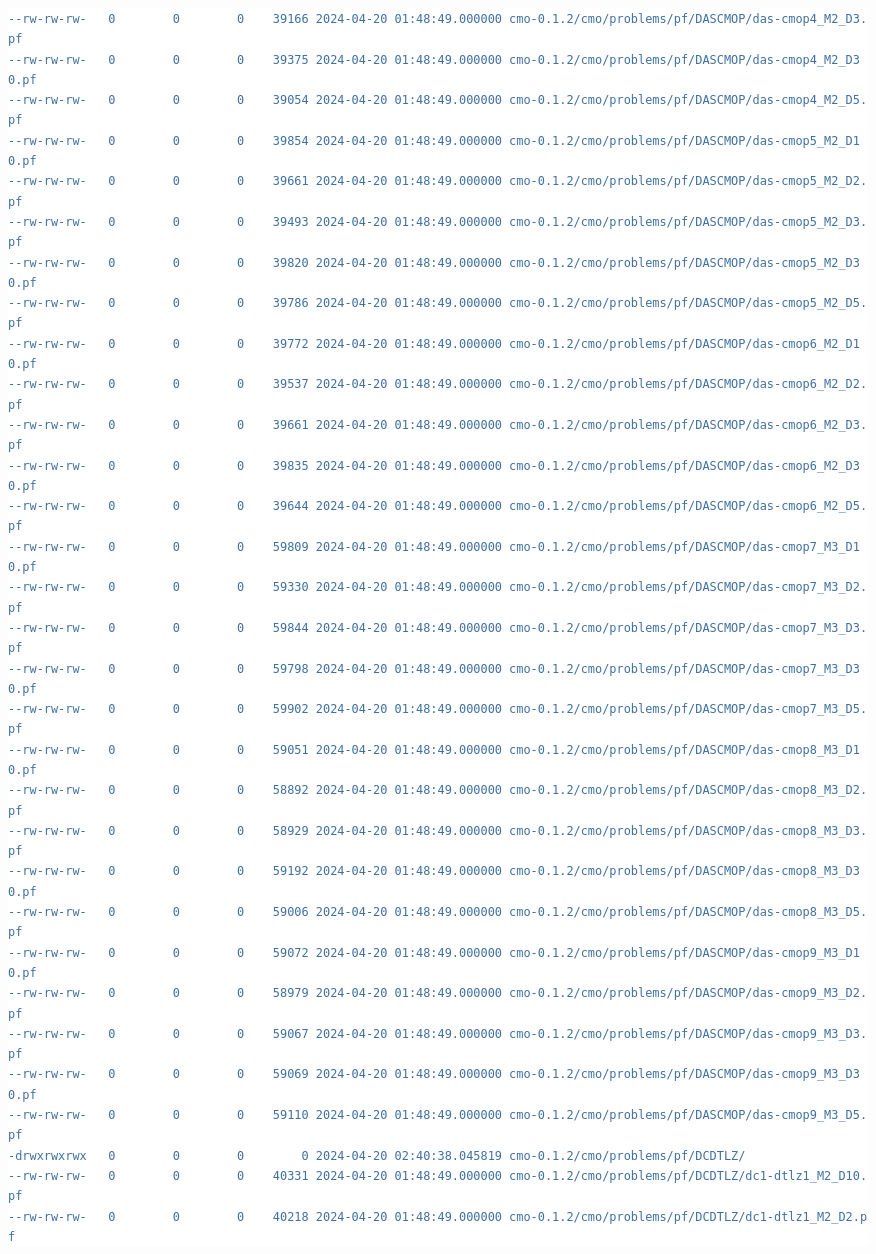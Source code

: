 ```diff
--rw-rw-rw-   0        0        0    39166 2024-04-20 01:48:49.000000 cmo-0.1.2/cmo/problems/pf/DASCMOP/das-cmop4_M2_D3.pf
--rw-rw-rw-   0        0        0    39375 2024-04-20 01:48:49.000000 cmo-0.1.2/cmo/problems/pf/DASCMOP/das-cmop4_M2_D30.pf
--rw-rw-rw-   0        0        0    39054 2024-04-20 01:48:49.000000 cmo-0.1.2/cmo/problems/pf/DASCMOP/das-cmop4_M2_D5.pf
--rw-rw-rw-   0        0        0    39854 2024-04-20 01:48:49.000000 cmo-0.1.2/cmo/problems/pf/DASCMOP/das-cmop5_M2_D10.pf
--rw-rw-rw-   0        0        0    39661 2024-04-20 01:48:49.000000 cmo-0.1.2/cmo/problems/pf/DASCMOP/das-cmop5_M2_D2.pf
--rw-rw-rw-   0        0        0    39493 2024-04-20 01:48:49.000000 cmo-0.1.2/cmo/problems/pf/DASCMOP/das-cmop5_M2_D3.pf
--rw-rw-rw-   0        0        0    39820 2024-04-20 01:48:49.000000 cmo-0.1.2/cmo/problems/pf/DASCMOP/das-cmop5_M2_D30.pf
--rw-rw-rw-   0        0        0    39786 2024-04-20 01:48:49.000000 cmo-0.1.2/cmo/problems/pf/DASCMOP/das-cmop5_M2_D5.pf
--rw-rw-rw-   0        0        0    39772 2024-04-20 01:48:49.000000 cmo-0.1.2/cmo/problems/pf/DASCMOP/das-cmop6_M2_D10.pf
--rw-rw-rw-   0        0        0    39537 2024-04-20 01:48:49.000000 cmo-0.1.2/cmo/problems/pf/DASCMOP/das-cmop6_M2_D2.pf
--rw-rw-rw-   0        0        0    39661 2024-04-20 01:48:49.000000 cmo-0.1.2/cmo/problems/pf/DASCMOP/das-cmop6_M2_D3.pf
--rw-rw-rw-   0        0        0    39835 2024-04-20 01:48:49.000000 cmo-0.1.2/cmo/problems/pf/DASCMOP/das-cmop6_M2_D30.pf
--rw-rw-rw-   0        0        0    39644 2024-04-20 01:48:49.000000 cmo-0.1.2/cmo/problems/pf/DASCMOP/das-cmop6_M2_D5.pf
--rw-rw-rw-   0        0        0    59809 2024-04-20 01:48:49.000000 cmo-0.1.2/cmo/problems/pf/DASCMOP/das-cmop7_M3_D10.pf
--rw-rw-rw-   0        0        0    59330 2024-04-20 01:48:49.000000 cmo-0.1.2/cmo/problems/pf/DASCMOP/das-cmop7_M3_D2.pf
--rw-rw-rw-   0        0        0    59844 2024-04-20 01:48:49.000000 cmo-0.1.2/cmo/problems/pf/DASCMOP/das-cmop7_M3_D3.pf
--rw-rw-rw-   0        0        0    59798 2024-04-20 01:48:49.000000 cmo-0.1.2/cmo/problems/pf/DASCMOP/das-cmop7_M3_D30.pf
--rw-rw-rw-   0        0        0    59902 2024-04-20 01:48:49.000000 cmo-0.1.2/cmo/problems/pf/DASCMOP/das-cmop7_M3_D5.pf
--rw-rw-rw-   0        0        0    59051 2024-04-20 01:48:49.000000 cmo-0.1.2/cmo/problems/pf/DASCMOP/das-cmop8_M3_D10.pf
--rw-rw-rw-   0        0        0    58892 2024-04-20 01:48:49.000000 cmo-0.1.2/cmo/problems/pf/DASCMOP/das-cmop8_M3_D2.pf
--rw-rw-rw-   0        0        0    58929 2024-04-20 01:48:49.000000 cmo-0.1.2/cmo/problems/pf/DASCMOP/das-cmop8_M3_D3.pf
--rw-rw-rw-   0        0        0    59192 2024-04-20 01:48:49.000000 cmo-0.1.2/cmo/problems/pf/DASCMOP/das-cmop8_M3_D30.pf
--rw-rw-rw-   0        0        0    59006 2024-04-20 01:48:49.000000 cmo-0.1.2/cmo/problems/pf/DASCMOP/das-cmop8_M3_D5.pf
--rw-rw-rw-   0        0        0    59072 2024-04-20 01:48:49.000000 cmo-0.1.2/cmo/problems/pf/DASCMOP/das-cmop9_M3_D10.pf
--rw-rw-rw-   0        0        0    58979 2024-04-20 01:48:49.000000 cmo-0.1.2/cmo/problems/pf/DASCMOP/das-cmop9_M3_D2.pf
--rw-rw-rw-   0        0        0    59067 2024-04-20 01:48:49.000000 cmo-0.1.2/cmo/problems/pf/DASCMOP/das-cmop9_M3_D3.pf
--rw-rw-rw-   0        0        0    59069 2024-04-20 01:48:49.000000 cmo-0.1.2/cmo/problems/pf/DASCMOP/das-cmop9_M3_D30.pf
--rw-rw-rw-   0        0        0    59110 2024-04-20 01:48:49.000000 cmo-0.1.2/cmo/problems/pf/DASCMOP/das-cmop9_M3_D5.pf
-drwxrwxrwx   0        0        0        0 2024-04-20 02:40:38.045819 cmo-0.1.2/cmo/problems/pf/DCDTLZ/
--rw-rw-rw-   0        0        0    40331 2024-04-20 01:48:49.000000 cmo-0.1.2/cmo/problems/pf/DCDTLZ/dc1-dtlz1_M2_D10.pf
--rw-rw-rw-   0        0        0    40218 2024-04-20 01:48:49.000000 cmo-0.1.2/cmo/problems/pf/DCDTLZ/dc1-dtlz1_M2_D2.pf
```